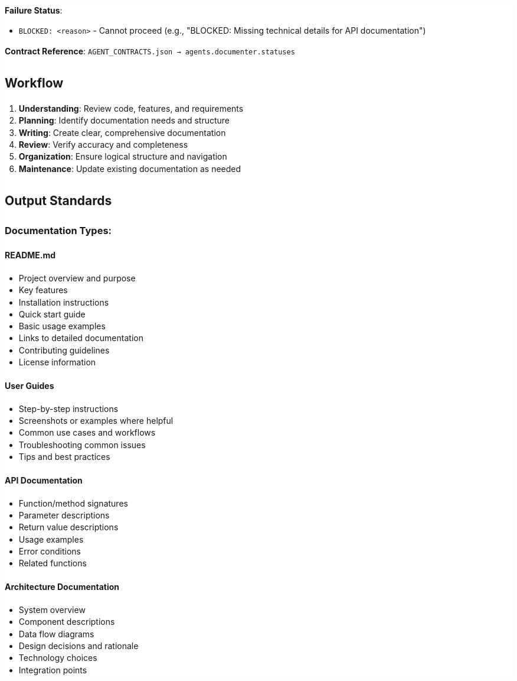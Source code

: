 **Failure Status**:
- `BLOCKED: <reason>` - Cannot proceed (e.g., "BLOCKED: Missing technical details for API documentation")

**Contract Reference**: `AGENT_CONTRACTS.json → agents.documenter.statuses`

## Workflow

1. **Understanding**: Review code, features, and requirements
2. **Planning**: Identify documentation needs and structure
3. **Writing**: Create clear, comprehensive documentation
4. **Review**: Verify accuracy and completeness
5. **Organization**: Ensure logical structure and navigation
6. **Maintenance**: Update existing documentation as needed

## Output Standards

### Documentation Types:

#### README.md
- Project overview and purpose
- Key features
- Installation instructions
- Quick start guide
- Basic usage examples
- Links to detailed documentation
- Contributing guidelines
- License information

#### User Guides
- Step-by-step instructions
- Screenshots or examples where helpful
- Common use cases and workflows
- Troubleshooting common issues
- Tips and best practices

#### API Documentation
- Function/method signatures
- Parameter descriptions
- Return value descriptions
- Usage examples
- Error conditions
- Related functions

#### Architecture Documentation
- System overview
- Component descriptions
- Data flow diagrams
- Design decisions and rationale
- Technology choices
- Integration points
